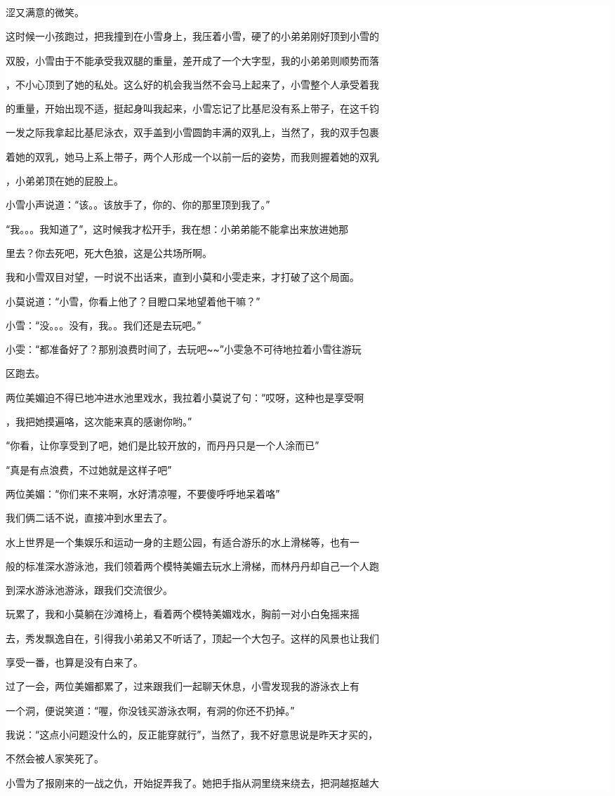 涩又满意的微笑。

这时候一小孩跑过，把我撞到在小雪身上，我压着小雪，硬了的小弟弟刚好顶到小雪的

双股，小雪由于不能承受我双腿的重量，差开成了一个大字型，我的小弟弟则顺势而落

，不小心顶到了她的私处。这么好的机会我当然不会马上起来了，小雪整个人承受着我

的重量，开始出现不适，挺起身叫我起来，小雪忘记了比基尼没有系上带子，在这千钧

一发之际我拿起比基尼泳衣，双手盖到小雪圆韵丰满的双乳上，当然了，我的双手包裹

着她的双乳，她马上系上带子，两个人形成一个以前一后的姿势，而我则握着她的双乳

，小弟弟顶在她的屁股上。

小雪小声说道：“该。。该放手了，你的、你的那里顶到我了。”

“我。。。我知道了”，这时候我才松开手，我在想：小弟弟能不能拿出来放进她那

里去？你去死吧，死大色狼，这是公共场所啊。

我和小雪双目对望，一时说不出话来，直到小莫和小雯走来，才打破了这个局面。

小莫说道：“小雪，你看上他了？目瞪口呆地望着他干嘛？”

小雪：“没。。。没有，我。。我们还是去玩吧。”

小雯：“都准备好了？那别浪费时间了，去玩吧~~”小雯急不可待地拉着小雪往游玩

区跑去。

两位美媚迫不得已地冲进水池里戏水，我拉着小莫说了句：“哎呀，这种也是享受啊

，我把她摸遍咯，这次能来真的感谢你哟。”

“你看，让你享受到了吧，她们是比较开放的，而丹丹只是一个人涂而已”

“真是有点浪费，不过她就是这样子吧”

两位美媚：“你们来不来啊，水好清凉喔，不要傻呼呼地呆着咯”

我们俩二话不说，直接冲到水里去了。

水上世界是一个集娱乐和运动一身的主题公园，有适合游乐的水上滑梯等，也有一

般的标准深水游泳池，我们领着两个模特美媚去玩水上滑梯，而林丹丹却自己一个人跑

到深水游泳池游泳，跟我们交流很少。

玩累了，我和小莫躺在沙滩椅上，看着两个模特美媚戏水，胸前一对小白兔摇来摇

去，秀发飘逸自在，引得我小弟弟又不听话了，顶起一个大包子。这样的风景也让我们

享受一番，也算是没有白来了。

过了一会，两位美媚都累了，过来跟我们一起聊天休息，小雪发现我的游泳衣上有

一个洞，便说笑道：“喔，你没钱买游泳衣啊，有洞的你还不扔掉。”

我说：“这点小问题没什么的，反正能穿就行”，当然了，我不好意思说是昨天才买的，

不然会被人家笑死了。

小雪为了报刚来的一战之仇，开始捉弄我了。她把手指从洞里绕来绕去，把洞越抠越大
